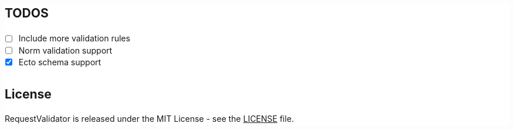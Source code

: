 ## TODOS

- [ ] Include more validation rules
- [ ] Norm validation support
- [x] Ecto schema support

## License

RequestValidator is released under the MIT License - see the [LICENSE](LICENSE) file.
